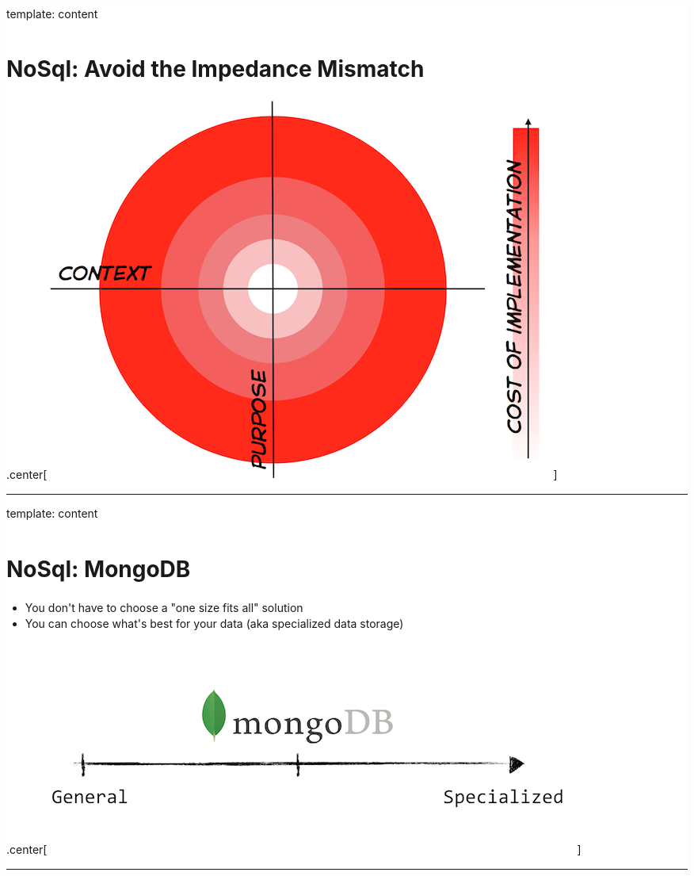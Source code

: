 
template: content
# NoSql: Avoid the Impedance Mismatch

.center[![SOA](images/mismatch.png)]

---

template: content
# NoSql: MongoDB

* You don't have to choose a "one size fits all" solution
* You can choose what's best for your data (aka specialized data storage)

.center[![MongoDB](images/mongodb.png)]

---
